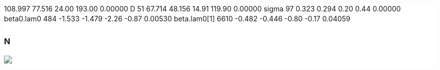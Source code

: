    <td style="text-align:right;"> 108.997 </td>
   <td style="text-align:right;"> 77.516 </td>
   <td style="text-align:right;"> 24.00 </td>
   <td style="text-align:right;"> 193.00 </td>
   <td style="text-align:right;"> 0.00000 </td>
  </tr>
  <tr>
   <td style="text-align:left;"> D </td>
   <td style="text-align:right;"> 51 </td>
   <td style="text-align:right;"> 67.714 </td>
   <td style="text-align:right;"> 48.156 </td>
   <td style="text-align:right;"> 14.91 </td>
   <td style="text-align:right;"> 119.90 </td>
   <td style="text-align:right;"> 0.00000 </td>
  </tr>
  <tr>
   <td style="text-align:left;"> sigma </td>
   <td style="text-align:right;"> 97 </td>
   <td style="text-align:right;"> 0.323 </td>
   <td style="text-align:right;"> 0.294 </td>
   <td style="text-align:right;"> 0.20 </td>
   <td style="text-align:right;"> 0.44 </td>
   <td style="text-align:right;"> 0.00000 </td>
  </tr>
  <tr>
   <td style="text-align:left;"> beta0.lam0 </td>
   <td style="text-align:right;"> 484 </td>
   <td style="text-align:right;"> -1.533 </td>
   <td style="text-align:right;"> -1.479 </td>
   <td style="text-align:right;"> -2.26 </td>
   <td style="text-align:right;"> -0.87 </td>
   <td style="text-align:right;"> 0.00530 </td>
  </tr>
  <tr>
   <td style="text-align:left;"> beta.lam0[1] </td>
   <td style="text-align:right;"> 6610 </td>
   <td style="text-align:right;"> -0.482 </td>
   <td style="text-align:right;"> -0.446 </td>
   <td style="text-align:right;"> -0.80 </td>
   <td style="text-align:right;"> -0.17 </td>
   <td style="text-align:right;"> 0.04059 </td>
  </tr>
</tbody>
</table>




### N

![](2018_results_SC/results_SC_2018WhiteTailedJackrabbit_files/figure-html/unnamed-chunk-13-1.png)
